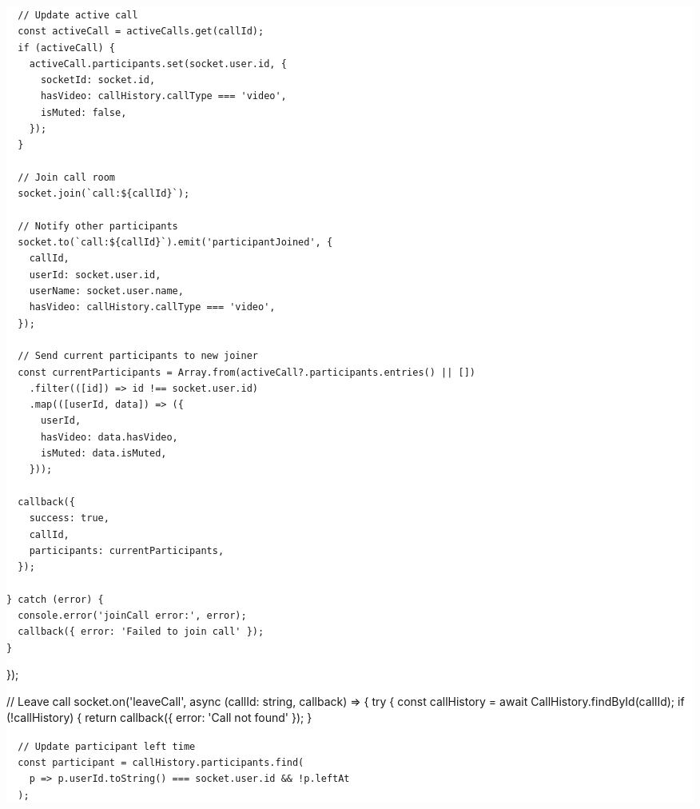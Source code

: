       // Update active call
      const activeCall = activeCalls.get(callId);
      if (activeCall) {
        activeCall.participants.set(socket.user.id, {
          socketId: socket.id,
          hasVideo: callHistory.callType === 'video',
          isMuted: false,
        });
      }

      // Join call room
      socket.join(`call:${callId}`);

      // Notify other participants
      socket.to(`call:${callId}`).emit('participantJoined', {
        callId,
        userId: socket.user.id,
        userName: socket.user.name,
        hasVideo: callHistory.callType === 'video',
      });

      // Send current participants to new joiner
      const currentParticipants = Array.from(activeCall?.participants.entries() || [])
        .filter(([id]) => id !== socket.user.id)
        .map(([userId, data]) => ({
          userId,
          hasVideo: data.hasVideo,
          isMuted: data.isMuted,
        }));

      callback({ 
        success: true,
        callId,
        participants: currentParticipants,
      });
      
    } catch (error) {
      console.error('joinCall error:', error);
      callback({ error: 'Failed to join call' });
    }
  });

  // Leave call
  socket.on('leaveCall', async (callId: string, callback) => {
    try {
      const callHistory = await CallHistory.findById(callId);
      if (!callHistory) {
        return callback({ error: 'Call not found' });
      }

      // Update participant left time
      const participant = callHistory.participants.find(
        p => p.userId.toString() === socket.user.id && !p.leftAt
      );
